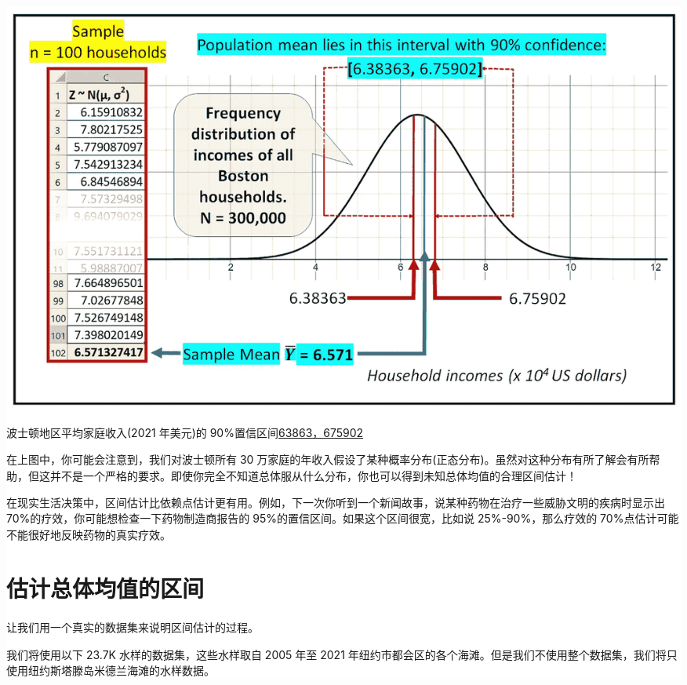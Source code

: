 ![](img/4a348dc00d2480e88c5e53ce0e475e5a.png)

波士顿地区平均家庭收入(2021 年美元)的 90%置信区间[63863，675902](图片由作者提供)

在上图中，你可能会注意到，我们对波士顿所有 30 万家庭的年收入假设了某种概率分布(正态分布)。虽然对这种分布有所了解会有所帮助，但这并不是一个严格的要求。即使你完全不知道总体服从什么分布，你也可以得到未知总体均值的合理区间估计！

在现实生活决策中，区间估计比依赖点估计更有用。例如，下一次你听到一个新闻故事，说某种药物在治疗一些威胁文明的疾病时显示出 70%的疗效，你可能想检查一下药物制造商报告的 95%的置信区间。如果这个区间很宽，比如说 25%-90%，那么疗效的 70%点估计可能不能很好地反映药物的真实疗效。

# 估计总体均值的区间

让我们用一个真实的数据集来说明区间估计的过程。

我们将使用以下 23.7K 水样的数据集，这些水样取自 2005 年至 2021 年纽约市都会区的各个海滩。但是我们不使用整个数据集，我们将只使用纽约斯塔滕岛米德兰海滩的水样数据。
